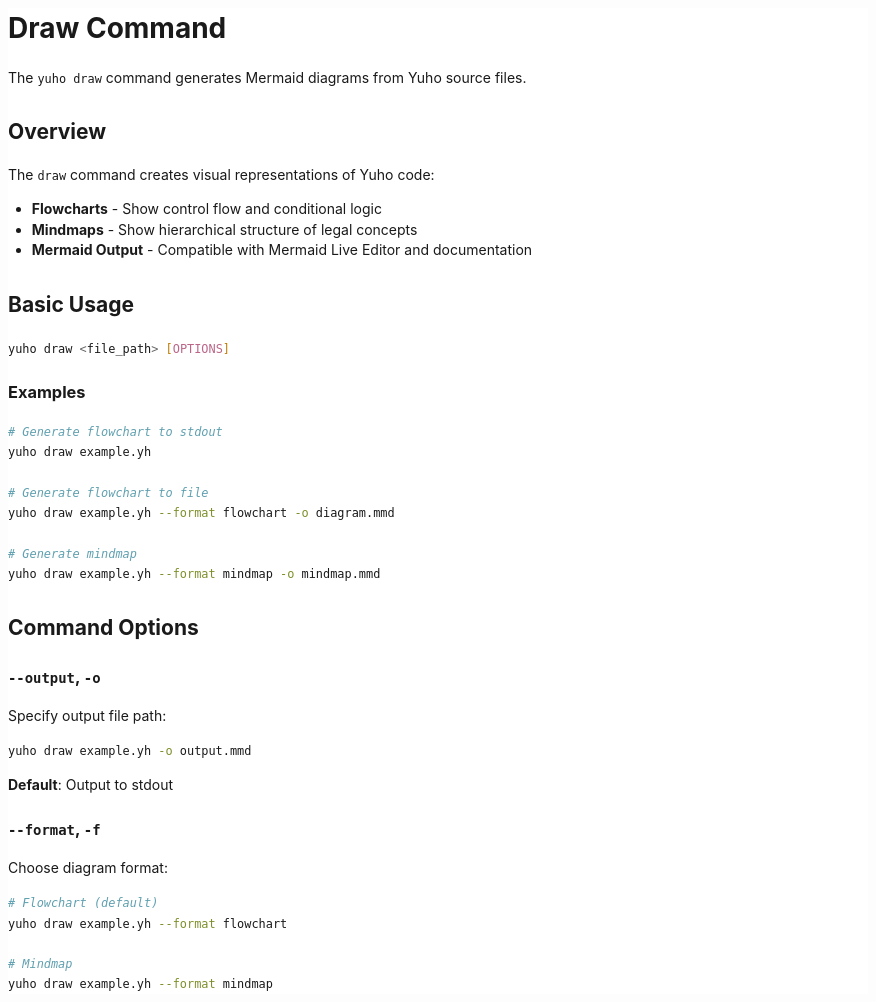 # Draw Command

The `yuho draw` command generates Mermaid diagrams from Yuho source files.

## Overview

The `draw` command creates visual representations of Yuho code:

- **Flowcharts** - Show control flow and conditional logic
- **Mindmaps** - Show hierarchical structure of legal concepts
- **Mermaid Output** - Compatible with Mermaid Live Editor and documentation

## Basic Usage

```bash
yuho draw <file_path> [OPTIONS]
```

### Examples

```bash
# Generate flowchart to stdout
yuho draw example.yh

# Generate flowchart to file
yuho draw example.yh --format flowchart -o diagram.mmd

# Generate mindmap
yuho draw example.yh --format mindmap -o mindmap.mmd
```

## Command Options

### `--output`, `-o`

Specify output file path:

```bash
yuho draw example.yh -o output.mmd
```

**Default**: Output to stdout

### `--format`, `-f`

Choose diagram format:

```bash
# Flowchart (default)
yuho draw example.yh --format flowchart

# Mindmap
yuho draw example.yh --format mindmap
```
